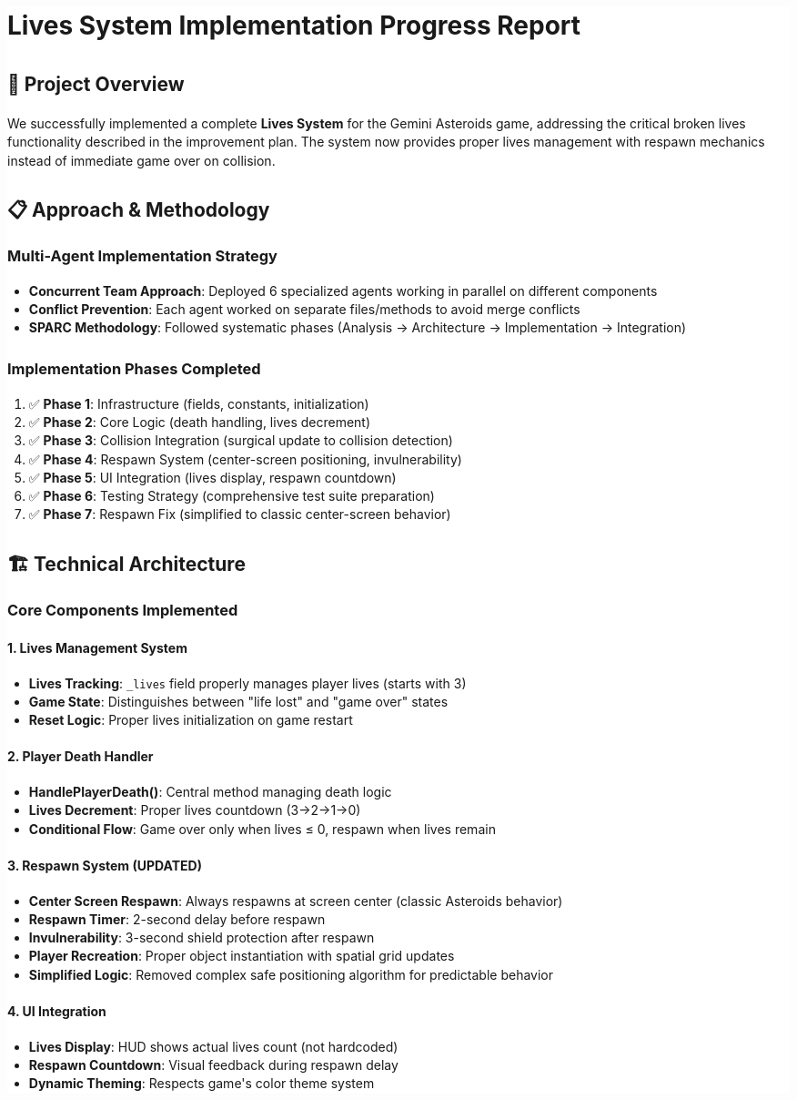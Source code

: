 # Lives System Implementation Progress Report

## 🎯 Project Overview

We successfully implemented a complete **Lives System** for the Gemini Asteroids game, addressing the critical broken lives functionality described in the improvement plan. The system now provides proper lives management with respawn mechanics instead of immediate game over on collision.

## 📋 Approach & Methodology

### **Multi-Agent Implementation Strategy**
- **Concurrent Team Approach**: Deployed 6 specialized agents working in parallel on different components
- **Conflict Prevention**: Each agent worked on separate files/methods to avoid merge conflicts
- **SPARC Methodology**: Followed systematic phases (Analysis → Architecture → Implementation → Integration)

### **Implementation Phases Completed**
1. ✅ **Phase 1**: Infrastructure (fields, constants, initialization)
2. ✅ **Phase 2**: Core Logic (death handling, lives decrement)
3. ✅ **Phase 3**: Collision Integration (surgical update to collision detection)
4. ✅ **Phase 4**: Respawn System (center-screen positioning, invulnerability)
5. ✅ **Phase 5**: UI Integration (lives display, respawn countdown)
6. ✅ **Phase 6**: Testing Strategy (comprehensive test suite preparation)
7. ✅ **Phase 7**: Respawn Fix (simplified to classic center-screen behavior)

## 🏗️ Technical Architecture

### **Core Components Implemented**

#### **1. Lives Management System**
- **Lives Tracking**: `_lives` field properly manages player lives (starts with 3)
- **Game State**: Distinguishes between "life lost" and "game over" states
- **Reset Logic**: Proper lives initialization on game restart

#### **2. Player Death Handler**
- **HandlePlayerDeath()**: Central method managing death logic
- **Lives Decrement**: Proper lives countdown (3→2→1→0)
- **Conditional Flow**: Game over only when lives ≤ 0, respawn when lives remain

#### **3. Respawn System (UPDATED)**
- **Center Screen Respawn**: Always respawns at screen center (classic Asteroids behavior)
- **Respawn Timer**: 2-second delay before respawn
- **Invulnerability**: 3-second shield protection after respawn
- **Player Recreation**: Proper object instantiation with spatial grid updates
- **Simplified Logic**: Removed complex safe positioning algorithm for predictable behavior

#### **4. UI Integration**
- **Lives Display**: HUD shows actual lives count (not hardcoded)
- **Respawn Countdown**: Visual feedback during respawn delay
- **Dynamic Theming**: Respects game's color theme system
